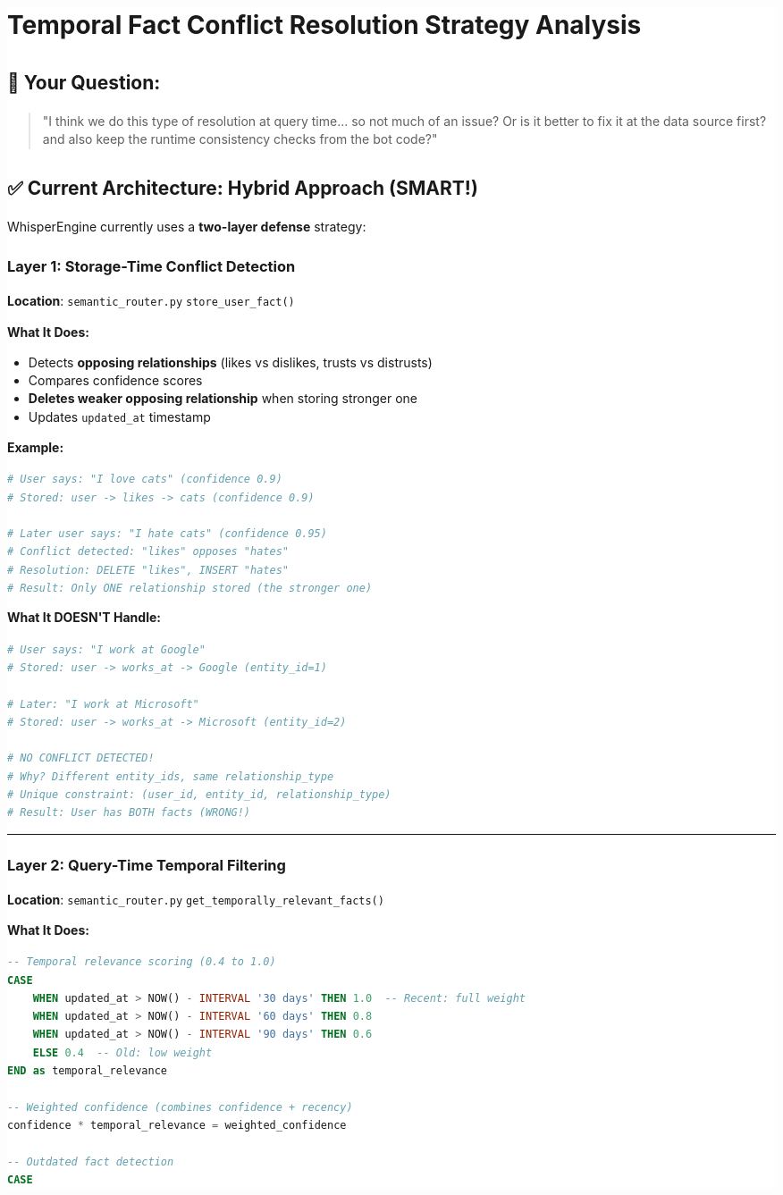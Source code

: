 # Temporal Fact Conflict Resolution Strategy Analysis

## 🤔 **Your Question:**
> "I think we do this type of resolution at query time... so not much of an issue? Or is it better to fix it at the data source first? and also keep the runtime consistency checks from the bot code?"

## ✅ **Current Architecture: Hybrid Approach (SMART!)**

WhisperEngine currently uses a **two-layer defense** strategy:

### **Layer 1: Storage-Time Conflict Detection** 
**Location**: `semantic_router.py` `store_user_fact()`

**What It Does:**
- Detects **opposing relationships** (likes vs dislikes, trusts vs distrusts)
- Compares confidence scores
- **Deletes weaker opposing relationship** when storing stronger one
- Updates `updated_at` timestamp

**Example:**
```python
# User says: "I love cats" (confidence 0.9)
# Stored: user -> likes -> cats (confidence 0.9)

# Later user says: "I hate cats" (confidence 0.95)
# Conflict detected: "likes" opposes "hates"
# Resolution: DELETE "likes", INSERT "hates"
# Result: Only ONE relationship stored (the stronger one)
```

**What It DOESN'T Handle:**
```python
# User says: "I work at Google" 
# Stored: user -> works_at -> Google (entity_id=1)

# Later: "I work at Microsoft"
# Stored: user -> works_at -> Microsoft (entity_id=2)

# NO CONFLICT DETECTED! 
# Why? Different entity_ids, same relationship_type
# Unique constraint: (user_id, entity_id, relationship_type)
# Result: User has BOTH facts (WRONG!)
```

---

### **Layer 2: Query-Time Temporal Filtering**
**Location**: `semantic_router.py` `get_temporally_relevant_facts()`

**What It Does:**
```sql
-- Temporal relevance scoring (0.4 to 1.0)
CASE 
    WHEN updated_at > NOW() - INTERVAL '30 days' THEN 1.0  -- Recent: full weight
    WHEN updated_at > NOW() - INTERVAL '60 days' THEN 0.8
    WHEN updated_at > NOW() - INTERVAL '90 days' THEN 0.6
    ELSE 0.4  -- Old: low weight
END as temporal_relevance

-- Weighted confidence (combines confidence + recency)
confidence * temporal_relevance = weighted_confidence

-- Outdated fact detection
CASE 
```